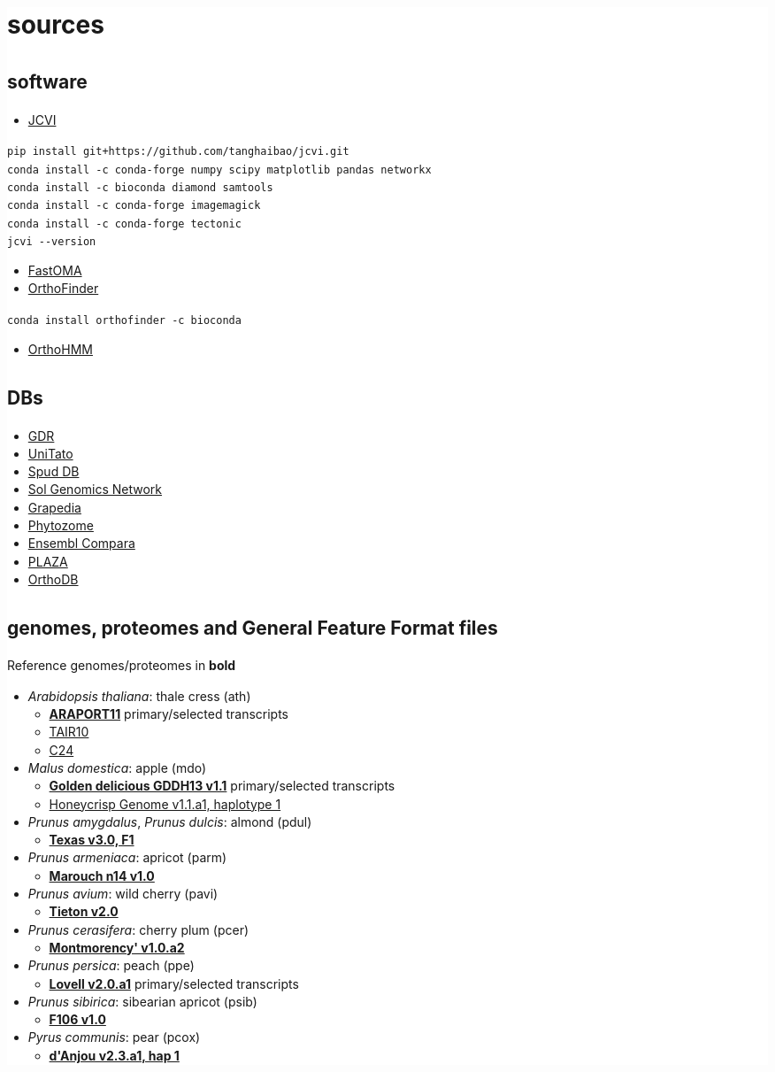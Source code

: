 # sources

## software

* [JCVI](https://github.com/tanghaibao/jcvi)
```
pip install git+https://github.com/tanghaibao/jcvi.git
conda install -c conda-forge numpy scipy matplotlib pandas networkx
conda install -c bioconda diamond samtools
conda install -c conda-forge imagemagick
conda install -c conda-forge tectonic
jcvi --version
```
* [FastOMA](https://github.com/DessimozLab/FastOMA)
* [OrthoFinder](https://github.com/davidemms/OrthoFinder)
```
conda install orthofinder -c bioconda
```
* [OrthoHMM](https://github.com/JLSteenwyk/orthohmm)


## DBs

* [GDR](https://www.rosaceae.org/)
* [UniTato](https://unitato.nib.si/)
* [Spud DB](https://spuddb.uga.edu/)
* [Sol Genomics Network](https://solgenomics.sgn.cornell.edu/)
* [Grapedia](https://grapedia.org/files-download/)
* [Phytozome](https://phytozome-next.jgi.doe.gov/)
* [Ensembl Compara](https://ftp.ebi.ac.uk/ensemblgenomes/pub/plants/release-60/tsv/ensembl-compara/homologies/)
* [PLAZA](https://bioinformatics.psb.ugent.be/plaza/versions/plaza_v5_dicots/download/download)
* [OrthoDB](https://www.orthodb.org/)

## genomes, proteomes and General Feature Format files

Reference genomes/proteomes in **bold**

* _Arabidopsis thaliana_: thale cress (ath)
  - [**ARAPORT11**](https://bioinformatics.psb.ugent.be/plaza.dev/_dev_instances/feedback/download/download) primary/selected transcripts
  - [TAIR10](https://phytozome-next.jgi.doe.gov/)
  - [C24](https://www.orthodb.org/)
* _Malus domestica_: apple (mdo)
  - [**Golden delicious GDDH13 v1.1**](https://bioinformatics.psb.ugent.be/plaza.dev/_dev_instances/feedback/download/download) primary/selected transcripts
  - [Honeycrisp Genome v1.1.a1, haplotype 1](https://www.rosaceae.org/species/malus/malus_x_domestica)
* _Prunus amygdalus_, _Prunus dulcis_: almond (pdul)
  - [**Texas v3.0, F1**](https://www.rosaceae.org/organism/24336)
* _Prunus armeniaca_: apricot (parm)
  - [**Marouch n14 v1.0**](https://www.rosaceae.org/organism/24338)
* _Prunus avium_: wild cherry (pavi)
  - [**Tieton v2.0**](https://www.rosaceae.org/organism/24337)
* _Prunus cerasifera_: cherry plum (pcer)
  - [**Montmorency' v1.0.a2**](https://www.rosaceae.org/organism/24337)
* _Prunus persica_: peach (ppe)
  - [**Lovell v2.0.a1**](https://bioinformatics.psb.ugent.be/plaza.dev/_dev_instances/feedback/download/download) primary/selected transcripts
* _Prunus sibirica_: sibearian apricot (psib)
  - [**F106 v1.0**](https://www.rosaceae.org/organism/26133)
* _Pyrus communis_: pear (pcox)
  - [**d'Anjou v2.3.a1, hap 1**](https://www.rosaceae.org/organism/24590)